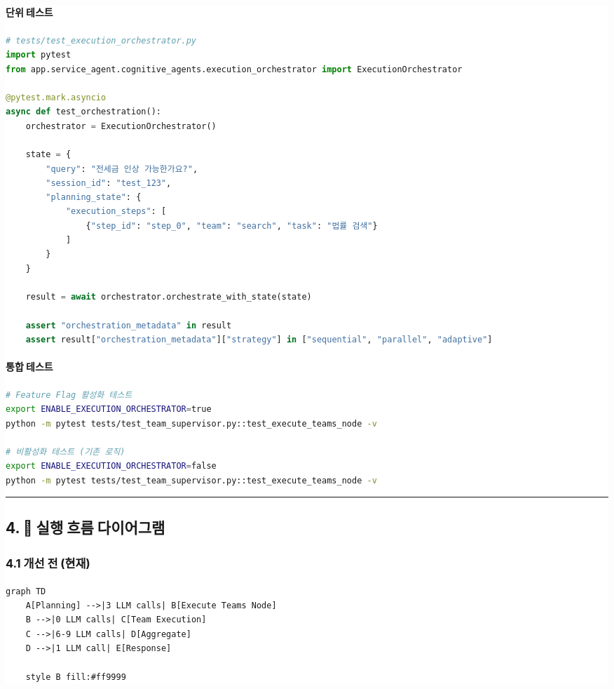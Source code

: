 #### 단위 테스트
```python
# tests/test_execution_orchestrator.py
import pytest
from app.service_agent.cognitive_agents.execution_orchestrator import ExecutionOrchestrator

@pytest.mark.asyncio
async def test_orchestration():
    orchestrator = ExecutionOrchestrator()

    state = {
        "query": "전세금 인상 가능한가요?",
        "session_id": "test_123",
        "planning_state": {
            "execution_steps": [
                {"step_id": "step_0", "team": "search", "task": "법률 검색"}
            ]
        }
    }

    result = await orchestrator.orchestrate_with_state(state)

    assert "orchestration_metadata" in result
    assert result["orchestration_metadata"]["strategy"] in ["sequential", "parallel", "adaptive"]
```

#### 통합 테스트
```bash
# Feature Flag 활성화 테스트
export ENABLE_EXECUTION_ORCHESTRATOR=true
python -m pytest tests/test_team_supervisor.py::test_execute_teams_node -v

# 비활성화 테스트 (기존 로직)
export ENABLE_EXECUTION_ORCHESTRATOR=false
python -m pytest tests/test_team_supervisor.py::test_execute_teams_node -v
```

---

## 4. 🔄 실행 흐름 다이어그램

### 4.1 개선 전 (현재)
```mermaid
graph TD
    A[Planning] -->|3 LLM calls| B[Execute Teams Node]
    B -->|0 LLM calls| C[Team Execution]
    C -->|6-9 LLM calls| D[Aggregate]
    D -->|1 LLM call| E[Response]

    style B fill:#ff9999
```
